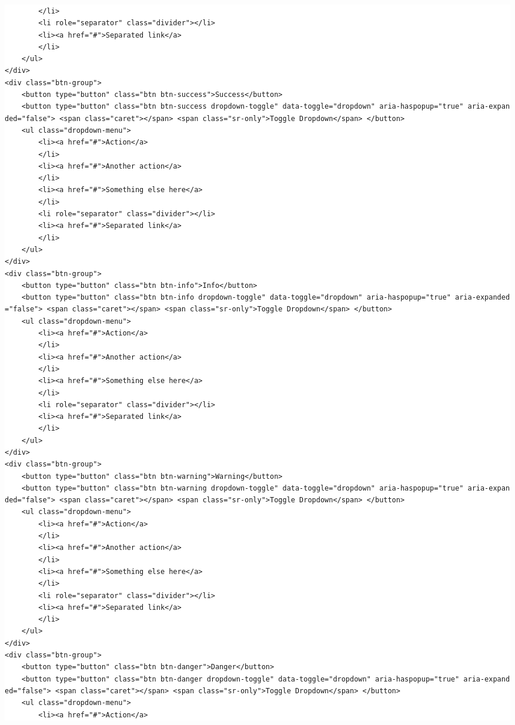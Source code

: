             </li>
            <li role="separator" class="divider"></li>
            <li><a href="#">Separated link</a>
            </li>
        </ul>
    </div>
    <div class="btn-group">
        <button type="button" class="btn btn-success">Success</button>
        <button type="button" class="btn btn-success dropdown-toggle" data-toggle="dropdown" aria-haspopup="true" aria-expanded="false"> <span class="caret"></span> <span class="sr-only">Toggle Dropdown</span> </button>
        <ul class="dropdown-menu">
            <li><a href="#">Action</a>
            </li>
            <li><a href="#">Another action</a>
            </li>
            <li><a href="#">Something else here</a>
            </li>
            <li role="separator" class="divider"></li>
            <li><a href="#">Separated link</a>
            </li>
        </ul>
    </div>
    <div class="btn-group">
        <button type="button" class="btn btn-info">Info</button>
        <button type="button" class="btn btn-info dropdown-toggle" data-toggle="dropdown" aria-haspopup="true" aria-expanded="false"> <span class="caret"></span> <span class="sr-only">Toggle Dropdown</span> </button>
        <ul class="dropdown-menu">
            <li><a href="#">Action</a>
            </li>
            <li><a href="#">Another action</a>
            </li>
            <li><a href="#">Something else here</a>
            </li>
            <li role="separator" class="divider"></li>
            <li><a href="#">Separated link</a>
            </li>
        </ul>
    </div>
    <div class="btn-group">
        <button type="button" class="btn btn-warning">Warning</button>
        <button type="button" class="btn btn-warning dropdown-toggle" data-toggle="dropdown" aria-haspopup="true" aria-expanded="false"> <span class="caret"></span> <span class="sr-only">Toggle Dropdown</span> </button>
        <ul class="dropdown-menu">
            <li><a href="#">Action</a>
            </li>
            <li><a href="#">Another action</a>
            </li>
            <li><a href="#">Something else here</a>
            </li>
            <li role="separator" class="divider"></li>
            <li><a href="#">Separated link</a>
            </li>
        </ul>
    </div>
    <div class="btn-group">
        <button type="button" class="btn btn-danger">Danger</button>
        <button type="button" class="btn btn-danger dropdown-toggle" data-toggle="dropdown" aria-haspopup="true" aria-expanded="false"> <span class="caret"></span> <span class="sr-only">Toggle Dropdown</span> </button>
        <ul class="dropdown-menu">
            <li><a href="#">Action</a>